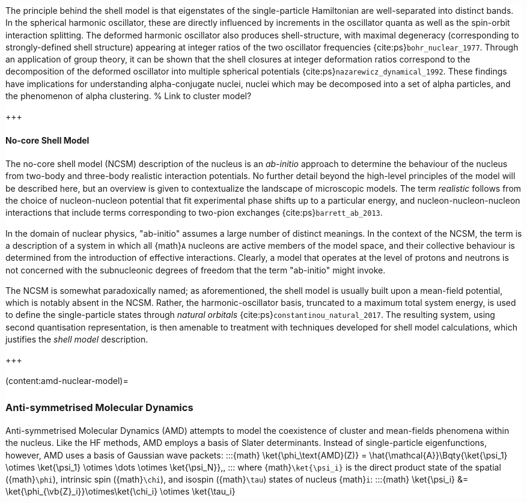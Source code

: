 The principle behind the shell model is that eigenstates of the single-particle Hamiltonian are well-separated into distinct bands. In the spherical harmonic oscillator, these are directly influenced by increments in the oscillator quanta as well as the spin-orbit interaction splitting. The deformed harmonic oscillator also produces shell-structure, with maximal degeneracy (corresponding to strongly-defined shell structure) appearing at integer ratios of the two oscillator frequencies {cite:ps}`bohr_nuclear_1977`. Through an application of group theory, it can be shown that the shell closures at integer deformation ratios correspond to the decomposition of the deformed oscillator into multiple spherical potentials {cite:ps}`nazarewicz_dynamical_1992`. These findings have implications for understanding alpha-conjugate nuclei, nuclei which may be decomposed into a set of alpha particles, and the phenomenon of alpha clustering.
% Link to cluster model?

+++

#### No-core Shell Model

The no-core shell model (NCSM) description of the nucleus is an _ab-initio_ approach to determine the behaviour of the nucleus from two-body and three-body realistic interaction potentials. No further detail beyond the high-level principles of the model will be described here, but an overview is given to contextualize the landscape of microscopic models. The term _realistic_ follows from the choice of nucleon-nucleon potential that fit experimental phase shifts up to a particular energy, and nucleon-nucleon-nucleon interactions that include terms corresponding to two-pion exchanges {cite:ps}`barrett_ab_2013`. 

In the domain of nuclear physics, "ab-initio" assumes a large number of distinct meanings. In the context of the NCSM, the term is a description of a system in which all {math}`A` nucleons are active members of the model space, and their collective behaviour is determined from the introduction of effective interactions. Clearly, a model that operates at the level of protons and neutrons is not concerned with the subnucleonic degrees of freedom that the term "ab-initio" might invoke.

The NCSM is somewhat paradoxically named; as aforementioned, the shell model is usually built upon a mean-field potential, which is notably absent in the NCSM. Rather, the harmonic-oscillator basis, truncated to a maximum total system energy, is used to define the single-particle states through _natural orbitals_ {cite:ps}`constantinou_natural_2017`. The resulting system, using second quantisation representation, is then amenable to treatment with techniques developed for shell model calculations, which justifies the _shell model_ description.

+++

(content:amd-nuclear-model)=
### Anti-symmetrised Molecular Dynamics

Anti-symmetrised Molecular Dynamics (AMD) attempts to model the coexistence of cluster and mean-fields phenomena within the nucleus. Like the HF methods, AMD employs a basis of Slater determinants. Instead of single-particle eigenfunctions, however, AMD uses a basis of Gaussian wave packets:
:::{math}
\ket{\phi_\text{AMD}(Z)} = \hat{\mathcal{A}}\Bqty{\ket{\psi_1} \otimes \ket{\psi_1} \otimes \dots \otimes \ket{\psi_N}}\,,
:::
where {math}`\ket{\psi_i}` is the direct product state of the spatial ({math}`\phi`), intrinsic spin ({math}`\chi`), and isospin ({math}`\tau`) states of nucleus {math}`i`:
:::{math}
\ket{\psi_i} &= \ket{\phi_{\vb{Z}_i}}\otimes\ket{\chi_i} \otimes \ket{\tau_i}
